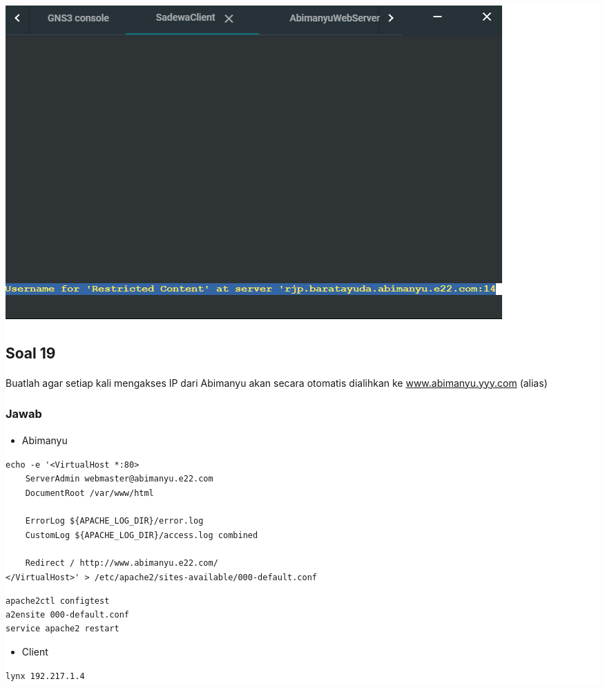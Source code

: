 ![image](https://github.com/fzhmghfrh/Jarkom-Modul-2-E22-2023/blob/main/Image/18.lynxrjp.baratayuda.abimanyu.e22.com-14400-Wayang.png)
## Soal 19
Buatlah agar setiap kali mengakses IP dari Abimanyu akan secara otomatis dialihkan ke www.abimanyu.yyy.com (alias)
### Jawab
* Abimanyu
```
echo -e '<VirtualHost *:80>
    ServerAdmin webmaster@abimanyu.e22.com
    DocumentRoot /var/www/html

    ErrorLog ${APACHE_LOG_DIR}/error.log
    CustomLog ${APACHE_LOG_DIR}/access.log combined

    Redirect / http://www.abimanyu.e22.com/
</VirtualHost>' > /etc/apache2/sites-available/000-default.conf
```
```
apache2ctl configtest
a2ensite 000-default.conf
service apache2 restart
```
* Client
```
lynx 192.217.1.4
```